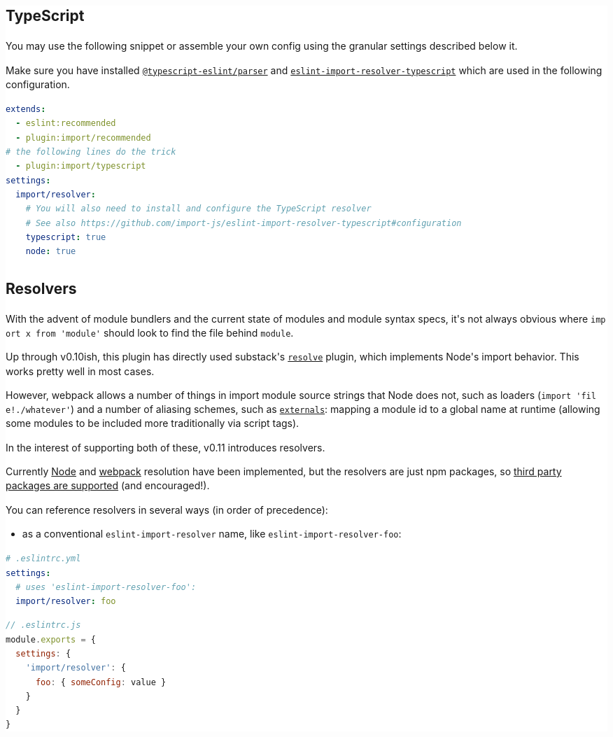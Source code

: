 ## TypeScript

You may use the following snippet or assemble your own config using the granular settings described below it.

Make sure you have installed [`@typescript-eslint/parser`](https://github.com/typescript-eslint/typescript-eslint/tree/HEAD/packages/parser) and [`eslint-import-resolver-typescript`](https://github.com/import-js/eslint-import-resolver-typescript) which are used in the following configuration.

```yaml
extends:
  - eslint:recommended
  - plugin:import/recommended
# the following lines do the trick
  - plugin:import/typescript
settings:
  import/resolver:
    # You will also need to install and configure the TypeScript resolver
    # See also https://github.com/import-js/eslint-import-resolver-typescript#configuration
    typescript: true
    node: true
```

## Resolvers

With the advent of module bundlers and the current state of modules and module syntax specs, it's not always obvious where `import x from 'module'` should look to find the file behind `module`.

Up through v0.10ish, this plugin has directly used substack's [`resolve`](https://www.npmjs.com/package/resolve) plugin, which implements Node's import behavior. This works pretty well in most cases.

However, webpack allows a number of things in import module source strings that Node does not, such as loaders (`import 'file!./whatever'`) and a number of aliasing schemes, such as [`externals`](https://webpack.github.io/docs/library-and-externals.html): mapping a module id to a global name at runtime (allowing some modules to be included more traditionally via script tags).

In the interest of supporting both of these, v0.11 introduces resolvers.

Currently [Node](https://www.npmjs.com/package/eslint-import-resolver-node) and [webpack](https://www.npmjs.com/package/eslint-import-resolver-webpack) resolution have been implemented, but the resolvers are just npm packages, so [third party packages are supported](https://github.com/import-js/eslint-plugin-import/wiki/Resolvers) (and encouraged!).

You can reference resolvers in several ways (in order of precedence):

* as a conventional `eslint-import-resolver` name, like `eslint-import-resolver-foo`:

```yaml
# .eslintrc.yml
settings:
  # uses 'eslint-import-resolver-foo':
  import/resolver: foo
```

```js
// .eslintrc.js
module.exports = {
  settings: {
    'import/resolver': {
      foo: { someConfig: value }
    }
  }
}
```
